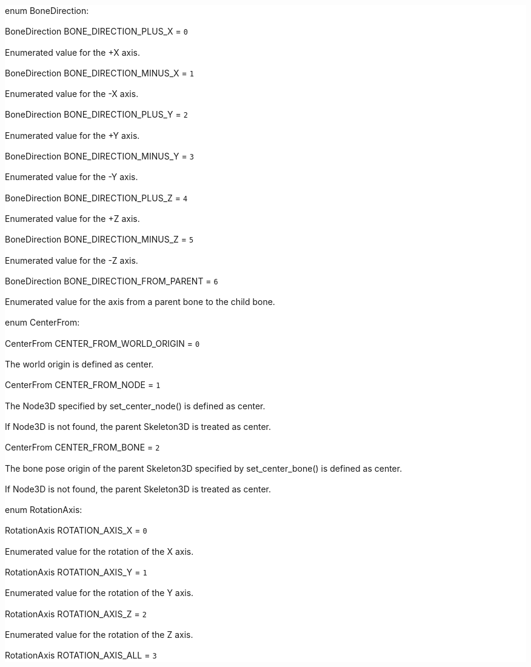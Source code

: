enum BoneDirection:

BoneDirection BONE_DIRECTION_PLUS_X = `0`

Enumerated value for the +X axis.

BoneDirection BONE_DIRECTION_MINUS_X = `1`

Enumerated value for the -X axis.

BoneDirection BONE_DIRECTION_PLUS_Y = `2`

Enumerated value for the +Y axis.

BoneDirection BONE_DIRECTION_MINUS_Y = `3`

Enumerated value for the -Y axis.

BoneDirection BONE_DIRECTION_PLUS_Z = `4`

Enumerated value for the +Z axis.

BoneDirection BONE_DIRECTION_MINUS_Z = `5`

Enumerated value for the -Z axis.

BoneDirection BONE_DIRECTION_FROM_PARENT = `6`

Enumerated value for the axis from a parent bone to the child bone.

enum CenterFrom:

CenterFrom CENTER_FROM_WORLD_ORIGIN = `0`

The world origin is defined as center.

CenterFrom CENTER_FROM_NODE = `1`

The Node3D specified by set_center_node() is defined as center.

If Node3D is not found, the parent Skeleton3D is treated as center.

CenterFrom CENTER_FROM_BONE = `2`

The bone pose origin of the parent Skeleton3D specified by set_center_bone()
is defined as center.

If Node3D is not found, the parent Skeleton3D is treated as center.

enum RotationAxis:

RotationAxis ROTATION_AXIS_X = `0`

Enumerated value for the rotation of the X axis.

RotationAxis ROTATION_AXIS_Y = `1`

Enumerated value for the rotation of the Y axis.

RotationAxis ROTATION_AXIS_Z = `2`

Enumerated value for the rotation of the Z axis.

RotationAxis ROTATION_AXIS_ALL = `3`
